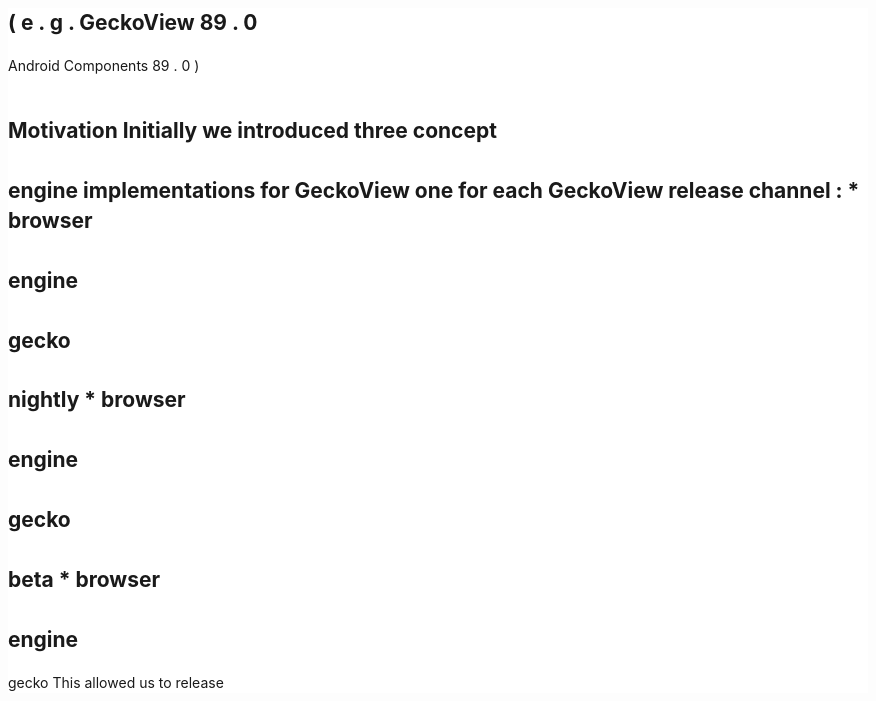 (
e
.
g
.
GeckoView
89
.
0
-
>
Android
Components
89
.
0
)
#
#
Motivation
Initially
we
introduced
three
concept
-
engine
implementations
for
GeckoView
one
for
each
GeckoView
release
channel
:
*
browser
-
engine
-
gecko
-
nightly
*
browser
-
engine
-
gecko
-
beta
*
browser
-
engine
-
gecko
This
allowed
us
to
release
